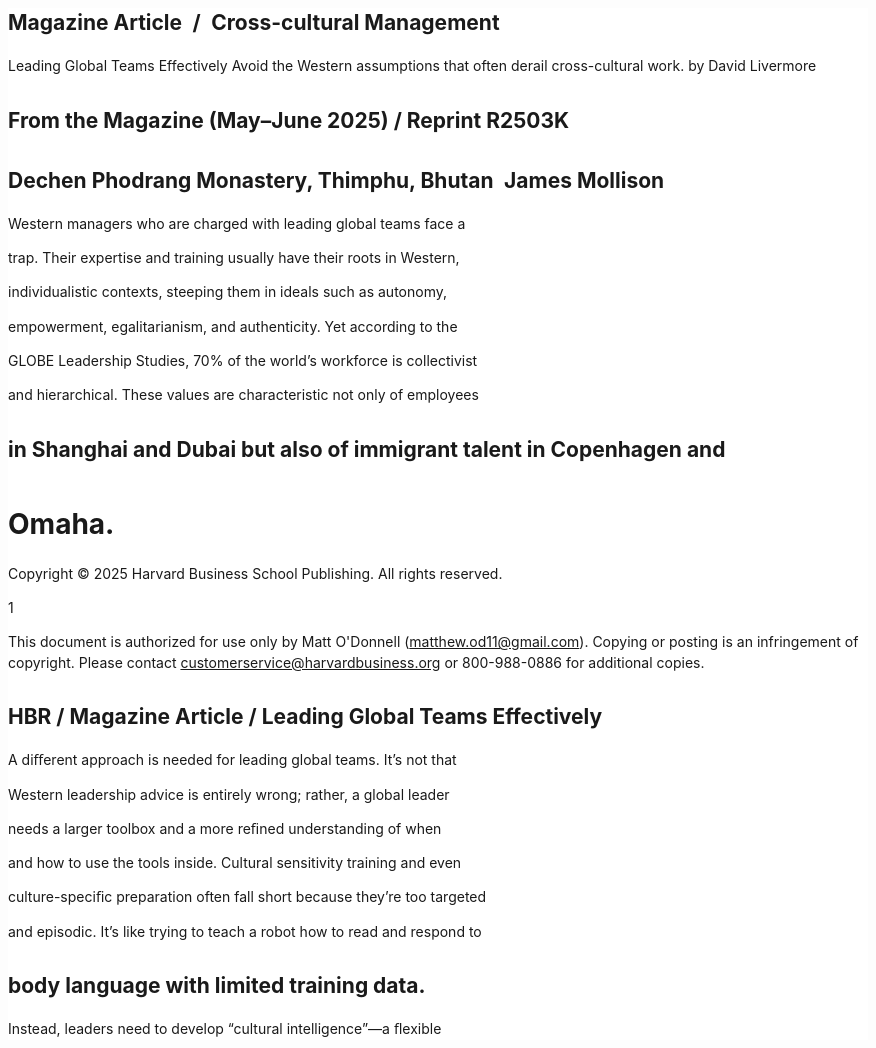 ## Magazine Article / Cross-cultural Management

Leading Global Teams Effectively Avoid the Western assumptions that often derail cross-cultural work. by David Livermore

## From the Magazine (May–June 2025) / Reprint R2503K

## Dechen Phodrang Monastery, Thimphu, Bhutan James Mollison

Western managers who are charged with leading global teams face a

trap. Their expertise and training usually have their roots in Western,

individualistic contexts, steeping them in ideals such as autonomy,

empowerment, egalitarianism, and authenticity. Yet according to the

GLOBE Leadership Studies, 70% of the world’s workforce is collectivist

and hierarchical. These values are characteristic not only of employees

## in Shanghai and Dubai but also of immigrant talent in Copenhagen and

# Omaha.

Copyright © 2025 Harvard Business School Publishing. All rights reserved.

1

This document is authorized for use only by Matt O'Donnell (matthew.od11@gmail.com). Copying or posting is an infringement of copyright. Please contact customerservice@harvardbusiness.org or 800-988-0886 for additional copies.

## HBR / Magazine Article / Leading Global Teams Effectively

A diﬀerent approach is needed for leading global teams. It’s not that

Western leadership advice is entirely wrong; rather, a global leader

needs a larger toolbox and a more reﬁned understanding of when

and how to use the tools inside. Cultural sensitivity training and even

culture-speciﬁc preparation often fall short because they’re too targeted

and episodic. It’s like trying to teach a robot how to read and respond to

## body language with limited training data.

Instead, leaders need to develop “cultural intelligence”—a ﬂexible
